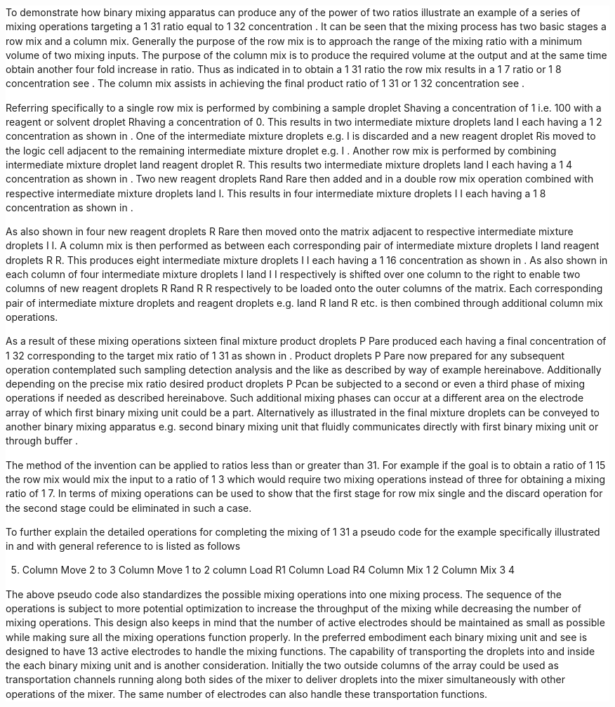 To demonstrate how binary mixing apparatus can produce any of the power of two ratios illustrate an example of a series of mixing operations targeting a 1 31 ratio equal to 1 32 concentration . It can be seen that the mixing process has two basic stages a row mix and a column mix. Generally the purpose of the row mix is to approach the range of the mixing ratio with a minimum volume of two mixing inputs. The purpose of the column mix is to produce the required volume at the output and at the same time obtain another four fold increase in ratio. Thus as indicated in to obtain a 1 31 ratio the row mix results in a 1 7 ratio or 1 8 concentration see . The column mix assists in achieving the final product ratio of 1 31 or 1 32 concentration see .

Referring specifically to a single row mix is performed by combining a sample droplet Shaving a concentration of 1 i.e. 100 with a reagent or solvent droplet Rhaving a concentration of 0. This results in two intermediate mixture droplets Iand I each having a 1 2 concentration as shown in . One of the intermediate mixture droplets e.g. I is discarded and a new reagent droplet Ris moved to the logic cell adjacent to the remaining intermediate mixture droplet e.g. I . Another row mix is performed by combining intermediate mixture droplet Iand reagent droplet R. This results two intermediate mixture droplets Iand I each having a 1 4 concentration as shown in . Two new reagent droplets Rand Rare then added and in a double row mix operation combined with respective intermediate mixture droplets Iand I. This results in four intermediate mixture droplets I I each having a 1 8 concentration as shown in .

As also shown in four new reagent droplets R Rare then moved onto the matrix adjacent to respective intermediate mixture droplets I I. A column mix is then performed as between each corresponding pair of intermediate mixture droplets I Iand reagent droplets R R. This produces eight intermediate mixture droplets I I each having a 1 16 concentration as shown in . As also shown in each column of four intermediate mixture droplets I Iand I I respectively is shifted over one column to the right to enable two columns of new reagent droplets R Rand R R respectively to be loaded onto the outer columns of the matrix. Each corresponding pair of intermediate mixture droplets and reagent droplets e.g. Iand R Iand R etc. is then combined through additional column mix operations.

As a result of these mixing operations sixteen final mixture product droplets P Pare produced each having a final concentration of 1 32 corresponding to the target mix ratio of 1 31 as shown in . Product droplets P Pare now prepared for any subsequent operation contemplated such sampling detection analysis and the like as described by way of example hereinabove. Additionally depending on the precise mix ratio desired product droplets P Pcan be subjected to a second or even a third phase of mixing operations if needed as described hereinabove. Such additional mixing phases can occur at a different area on the electrode array of which first binary mixing unit could be a part. Alternatively as illustrated in the final mixture droplets can be conveyed to another binary mixing apparatus e.g. second binary mixing unit that fluidly communicates directly with first binary mixing unit or through buffer .

The method of the invention can be applied to ratios less than or greater than 31. For example if the goal is to obtain a ratio of 1 15 the row mix would mix the input to a ratio of 1 3 which would require two mixing operations instead of three for obtaining a mixing ratio of 1 7. In terms of mixing operations can be used to show that the first stage for row mix single and the discard operation for the second stage could be eliminated in such a case.

To further explain the detailed operations for completing the mixing of 1 31 a pseudo code for the example specifically illustrated in and with general reference to is listed as follows 

5. Column Move 2 to 3 Column Move 1 to 2 column Load R1 Column Load R4 Column Mix 1 2 Column Mix 3 4 

The above pseudo code also standardizes the possible mixing operations into one mixing process. The sequence of the operations is subject to more potential optimization to increase the throughput of the mixing while decreasing the number of mixing operations. This design also keeps in mind that the number of active electrodes should be maintained as small as possible while making sure all the mixing operations function properly. In the preferred embodiment each binary mixing unit and see is designed to have 13 active electrodes to handle the mixing functions. The capability of transporting the droplets into and inside the each binary mixing unit and is another consideration. Initially the two outside columns of the array could be used as transportation channels running along both sides of the mixer to deliver droplets into the mixer simultaneously with other operations of the mixer. The same number of electrodes can also handle these transportation functions.
